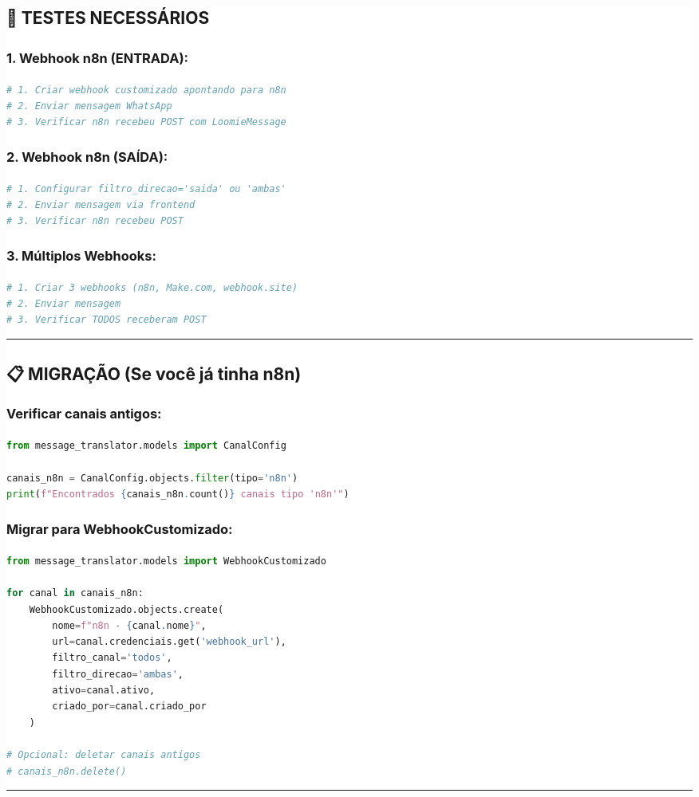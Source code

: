 
## 🧪 TESTES NECESSÁRIOS

### **1. Webhook n8n (ENTRADA):**
```bash
# 1. Criar webhook customizado apontando para n8n
# 2. Enviar mensagem WhatsApp
# 3. Verificar n8n recebeu POST com LoomieMessage
```

### **2. Webhook n8n (SAÍDA):**
```bash
# 1. Configurar filtro_direcao='saida' ou 'ambas'
# 2. Enviar mensagem via frontend
# 3. Verificar n8n recebeu POST
```

### **3. Múltiplos Webhooks:**
```bash
# 1. Criar 3 webhooks (n8n, Make.com, webhook.site)
# 2. Enviar mensagem
# 3. Verificar TODOS receberam POST
```

---

## 📋 MIGRAÇÃO (Se você já tinha n8n)

### **Verificar canais antigos:**
```python
from message_translator.models import CanalConfig

canais_n8n = CanalConfig.objects.filter(tipo='n8n')
print(f"Encontrados {canais_n8n.count()} canais tipo 'n8n'")
```

### **Migrar para WebhookCustomizado:**
```python
from message_translator.models import WebhookCustomizado

for canal in canais_n8n:
    WebhookCustomizado.objects.create(
        nome=f"n8n - {canal.nome}",
        url=canal.credenciais.get('webhook_url'),
        filtro_canal='todos',
        filtro_direcao='ambas',
        ativo=canal.ativo,
        criado_por=canal.criado_por
    )

# Opcional: deletar canais antigos
# canais_n8n.delete()
```

---